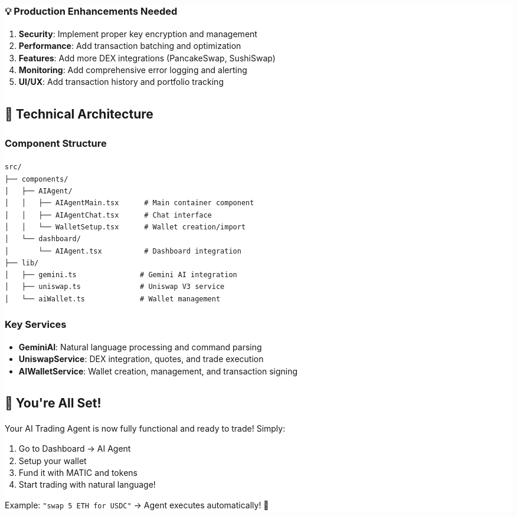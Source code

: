 ### 💡 Production Enhancements Needed
1. **Security**: Implement proper key encryption and management
2. **Performance**: Add transaction batching and optimization
3. **Features**: Add more DEX integrations (PancakeSwap, SushiSwap)
4. **Monitoring**: Add comprehensive error logging and alerting
5. **UI/UX**: Add transaction history and portfolio tracking

## 🔧 Technical Architecture

### Component Structure
```
src/
├── components/
│   ├── AIAgent/
│   │   ├── AIAgentMain.tsx      # Main container component
│   │   ├── AIAgentChat.tsx      # Chat interface
│   │   └── WalletSetup.tsx      # Wallet creation/import
│   └── dashboard/
│       └── AIAgent.tsx          # Dashboard integration
├── lib/
│   ├── gemini.ts               # Gemini AI integration
│   ├── uniswap.ts              # Uniswap V3 service
│   └── aiWallet.ts             # Wallet management
```

### Key Services
- **GeminiAI**: Natural language processing and command parsing
- **UniswapService**: DEX integration, quotes, and trade execution
- **AIWalletService**: Wallet creation, management, and transaction signing

## 🎉 You're All Set!

Your AI Trading Agent is now fully functional and ready to trade! Simply:

1. Go to Dashboard → AI Agent
2. Setup your wallet
3. Fund it with MATIC and tokens
4. Start trading with natural language!

Example: `"swap 5 ETH for USDC"` → Agent executes automatically! 🚀